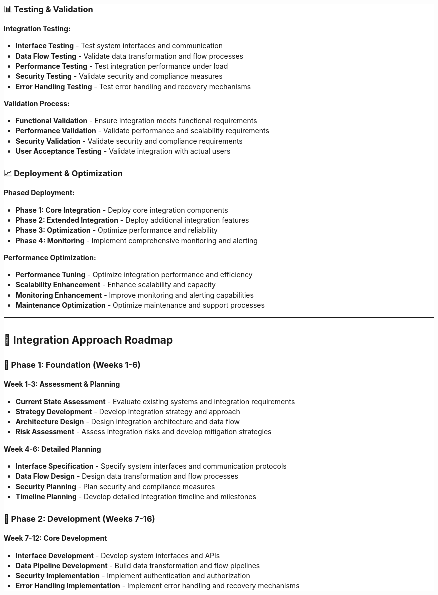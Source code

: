 ### **📊 Testing & Validation**
**Integration Testing:**
- **Interface Testing** - Test system interfaces and communication
- **Data Flow Testing** - Validate data transformation and flow processes
- **Performance Testing** - Test integration performance under load
- **Security Testing** - Validate security and compliance measures
- **Error Handling Testing** - Test error handling and recovery mechanisms

**Validation Process:**
- **Functional Validation** - Ensure integration meets functional requirements
- **Performance Validation** - Validate performance and scalability requirements
- **Security Validation** - Validate security and compliance requirements
- **User Acceptance Testing** - Validate integration with actual users

### **📈 Deployment & Optimization**
**Phased Deployment:**
- **Phase 1: Core Integration** - Deploy core integration components
- **Phase 2: Extended Integration** - Deploy additional integration features
- **Phase 3: Optimization** - Optimize performance and reliability
- **Phase 4: Monitoring** - Implement comprehensive monitoring and alerting

**Performance Optimization:**
- **Performance Tuning** - Optimize integration performance and efficiency
- **Scalability Enhancement** - Enhance scalability and capacity
- **Monitoring Enhancement** - Improve monitoring and alerting capabilities
- **Maintenance Optimization** - Optimize maintenance and support processes

---

## 🎯 **Integration Approach Roadmap**

### **📅 Phase 1: Foundation (Weeks 1-6)**
**Week 1-3: Assessment & Planning**
- **Current State Assessment** - Evaluate existing systems and integration requirements
- **Strategy Development** - Develop integration strategy and approach
- **Architecture Design** - Design integration architecture and data flow
- **Risk Assessment** - Assess integration risks and develop mitigation strategies

**Week 4-6: Detailed Planning**
- **Interface Specification** - Specify system interfaces and communication protocols
- **Data Flow Design** - Design data transformation and flow processes
- **Security Planning** - Plan security and compliance measures
- **Timeline Planning** - Develop detailed integration timeline and milestones

### **🚀 Phase 2: Development (Weeks 7-16)**
**Week 7-12: Core Development**
- **Interface Development** - Develop system interfaces and APIs
- **Data Pipeline Development** - Build data transformation and flow pipelines
- **Security Implementation** - Implement authentication and authorization
- **Error Handling Implementation** - Implement error handling and recovery mechanisms
